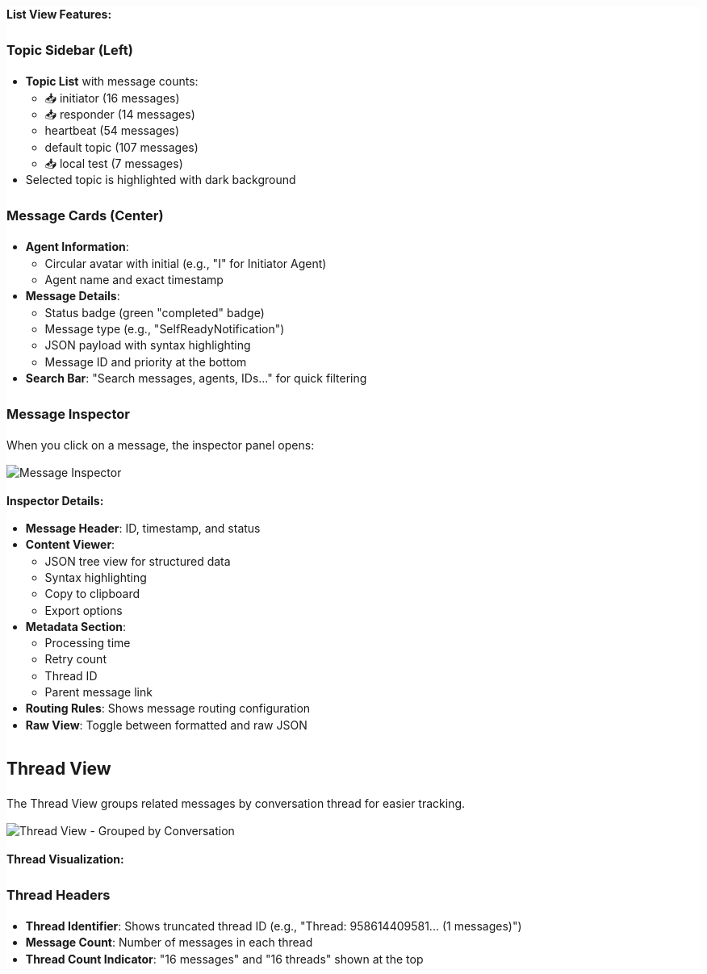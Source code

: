 **List View Features:**

### Topic Sidebar (Left)
- **Topic List** with message counts:
  - 📥 initiator (16 messages)
  - 📥 responder (14 messages)
  - heartbeat (54 messages)
  - default topic (107 messages)
  - 📥 local test (7 messages)
- Selected topic is highlighted with dark background

### Message Cards (Center)
- **Agent Information**:
  - Circular avatar with initial (e.g., "I" for Initiator Agent)
  - Agent name and exact timestamp
- **Message Details**:
  - Status badge (green "completed" badge)
  - Message type (e.g., "SelfReadyNotification")
  - JSON payload with syntax highlighting
  - Message ID and priority at the bottom
- **Search Bar**: "Search messages, agents, IDs..." for quick filtering

### Message Inspector
When you click on a message, the inspector panel opens:

![Message Inspector](../assets/screenshots/message-inspector.png)

**Inspector Details:**
- **Message Header**: ID, timestamp, and status
- **Content Viewer**:
  - JSON tree view for structured data
  - Syntax highlighting
  - Copy to clipboard
  - Export options
- **Metadata Section**:
  - Processing time
  - Retry count
  - Thread ID
  - Parent message link
- **Routing Rules**: Shows message routing configuration
- **Raw View**: Toggle between formatted and raw JSON

## Thread View

The Thread View groups related messages by conversation thread for easier tracking.

![Thread View - Grouped by Conversation](../assets/screenshots/debug-thread-view.png)

**Thread Visualization:**

### Thread Headers
- **Thread Identifier**: Shows truncated thread ID (e.g., "Thread: 958614409581... (1 messages)")
- **Message Count**: Number of messages in each thread
- **Thread Count Indicator**: "16 messages" and "16 threads" shown at the top
